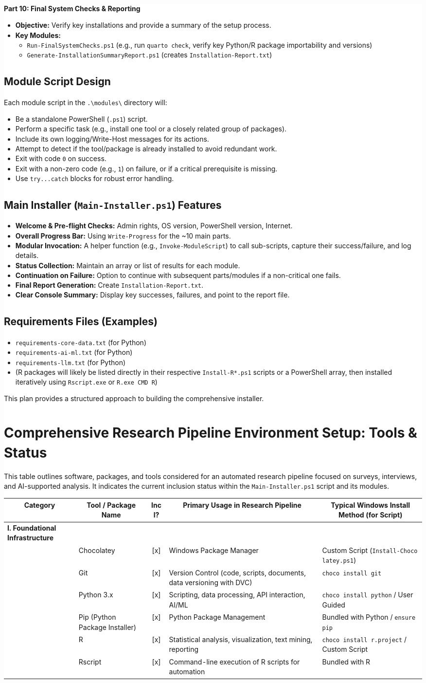 **Part 10: Final System Checks & Reporting**
*   **Objective:** Verify key installations and provide a summary of the setup process.
*   **Key Modules:**
    *   `Run-FinalSystemChecks.ps1` (e.g., run `quarto check`, verify key Python/R package importability and versions)
    *   `Generate-InstallationSummaryReport.ps1` (creates `Installation-Report.txt`)

## Module Script Design

Each module script in the `.\modules\` directory will:
*   Be a standalone PowerShell (`.ps1`) script.
*   Perform a specific task (e.g., install one tool or a closely related group of packages).
*   Include its own logging/Write-Host messages for its actions.
*   Attempt to detect if the tool/package is already installed to avoid redundant work.
*   Exit with code `0` on success.
*   Exit with a non-zero code (e.g., `1`) on failure, or if a critical prerequisite is missing.
*   Use `try...catch` blocks for robust error handling.

## Main Installer (`Main-Installer.ps1`) Features

*   **Welcome & Pre-flight Checks:** Admin rights, OS version, PowerShell version, Internet.
*   **Overall Progress Bar:** Using `Write-Progress` for the ~10 main parts.
*   **Modular Invocation:** A helper function (e.g., `Invoke-ModuleScript`) to call sub-scripts, capture their success/failure, and log details.
*   **Status Collection:** Maintain an array or list of results for each module.
*   **Continuation on Failure:** Option to continue with subsequent parts/modules if a non-critical one fails.
*   **Final Report Generation:** Create `Installation-Report.txt`.
*   **Clear Console Summary:** Display key successes, failures, and point to the report file.

## Requirements Files (Examples)

*   `requirements-core-data.txt` (for Python)
*   `requirements-ai-ml.txt` (for Python)
*   `requirements-llm.txt` (for Python)
*   (R packages will likely be listed directly in their respective `Install-R*.ps1` scripts or a PowerShell array, then installed iteratively using `Rscript.exe` or `R.exe CMD R`)

This plan provides a structured approach to building the comprehensive installer.



# Comprehensive Research Pipeline Environment Setup: Tools & Status




This table outlines software, packages, and tools considered for an automated research pipeline focused on surveys, interviews, and AI-supported analysis. It indicates the current inclusion status within the `Main-Installer.ps1` script and its modules.

| Category                          | Tool / Package Name                 | Incl? | Primary Usage in Research Pipeline                                    | Typical Windows Install Method (for Script)             |
|-----------------------------------|-------------------------------------|:-----:|-----------------------------------------------------------------------|---------------------------------------------------------|
| **I. Foundational Infrastructure**  |                                     |       |                                                                       |                                                         |
|                                   | Chocolatey                          |  [x]  | Windows Package Manager                                               | Custom Script (`Install-Chocolatey.ps1`)                |
|                                   | Git                                 |  [x]  | Version Control (code, scripts, documents, data versioning with DVC)  | `choco install git`                                     |
|                                   | Python 3.x                          |  [x]  | Scripting, data processing, API interaction, AI/ML                      | `choco install python` / User Guided                    |
|                                   | Pip (Python Package Installer)      |  [x]  | Python Package Management                                             | Bundled with Python / `ensurepip`                       |
|                                   | R                                   |  [x]  | Statistical analysis, visualization, text mining, reporting             | `choco install r.project` / Custom Script               |
|                                   | Rscript                             |  [x]  | Command-line execution of R scripts for automation                    | Bundled with R                                          |
